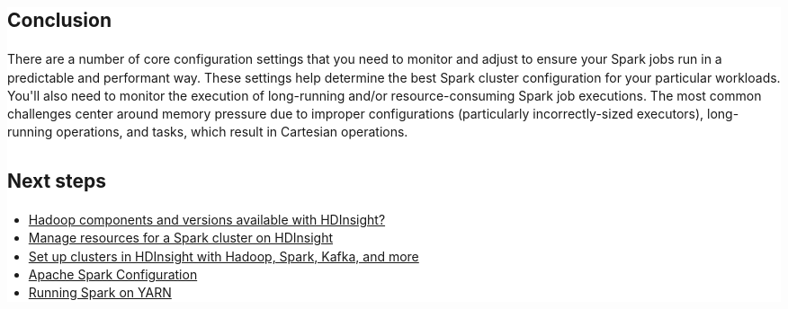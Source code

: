 ## Conclusion

There are a number of core configuration settings that you need to monitor and adjust to ensure your Spark jobs run in a predictable and performant way. These settings help determine the best Spark cluster configuration for your particular workloads.  You'll also need to monitor the execution of long-running and/or resource-consuming Spark job executions.  The most common challenges center around memory pressure due to improper configurations (particularly incorrectly-sized executors), long-running operations, and tasks, which result in Cartesian operations.

## Next steps

* [Hadoop components and versions available with HDInsight?](../hdinsight-component-versioning.md)
* [Manage resources for a Spark cluster on HDInsight](apache-spark-resource-manager.md)
* [Set up clusters in HDInsight with Hadoop, Spark, Kafka, and more](../hdinsight-hadoop-provision-linux-clusters.md)
* [Apache Spark Configuration](https://spark.apache.org/docs/latest/configuration.html)
* [Running Spark on YARN](https://spark.apache.org/docs/latest/running-on-yarn.html)
